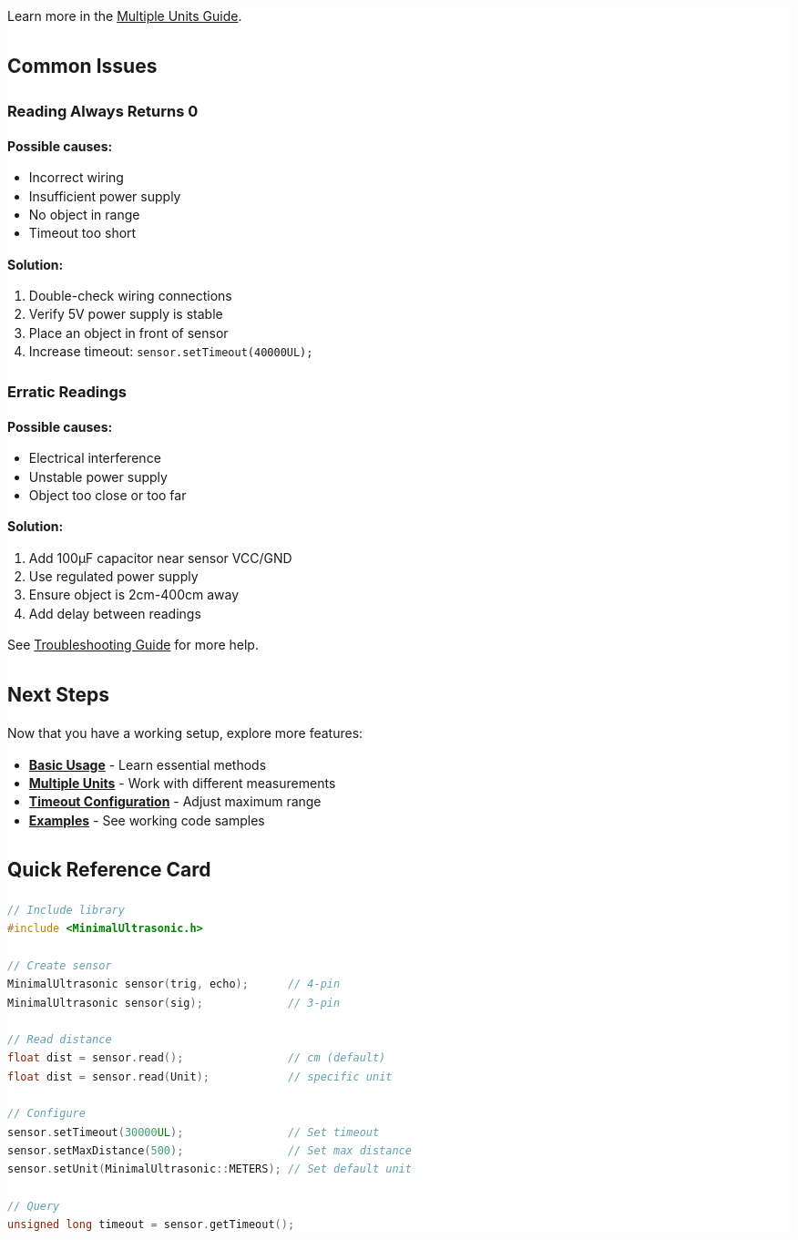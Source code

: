 Learn more in the [Multiple Units Guide](/guide/multiple-units).

## Common Issues

### Reading Always Returns 0

**Possible causes:**

- Incorrect wiring
- Insufficient power supply
- No object in range
- Timeout too short

**Solution:**

1. Double-check wiring connections
2. Verify 5V power supply is stable
3. Place an object in front of sensor
4. Increase timeout: `sensor.setTimeout(40000UL);`

### Erratic Readings

**Possible causes:**

- Electrical interference
- Unstable power supply
- Object too close or too far

**Solution:**

1. Add 100µF capacitor near sensor VCC/GND
2. Use regulated power supply
3. Ensure object is 2cm-400cm away
4. Add delay between readings

See [Troubleshooting Guide](/guide/troubleshooting) for more help.

## Next Steps

Now that you have a working setup, explore more features:

- **[Basic Usage](/guide/basic-usage)** - Learn essential methods
- **[Multiple Units](/guide/multiple-units)** - Work with different measurements
- **[Timeout Configuration](/guide/timeout-configuration)** - Adjust maximum range
- **[Examples](/examples/basic)** - See working code samples

## Quick Reference Card

```cpp
// Include library
#include <MinimalUltrasonic.h>

// Create sensor
MinimalUltrasonic sensor(trig, echo);      // 4-pin
MinimalUltrasonic sensor(sig);             // 3-pin

// Read distance
float dist = sensor.read();                // cm (default)
float dist = sensor.read(Unit);            // specific unit

// Configure
sensor.setTimeout(30000UL);                // Set timeout
sensor.setMaxDistance(500);                // Set max distance
sensor.setUnit(MinimalUltrasonic::METERS); // Set default unit

// Query
unsigned long timeout = sensor.getTimeout();
```